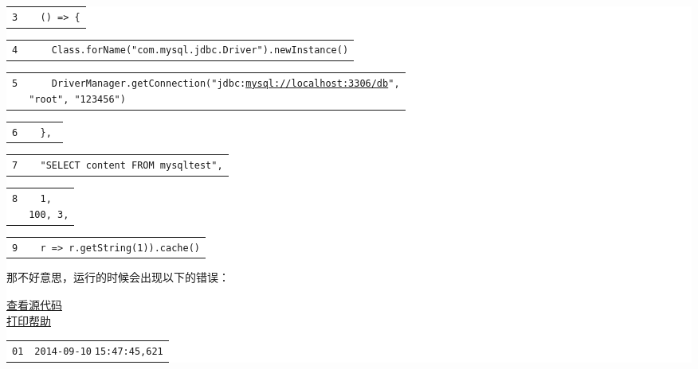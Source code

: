 <div class="line alt1">
<table><tbody><tr><td class="number"><code>3</code></td>
<td class="content"><code class="spaces">  </code><code class="java plain">() =&gt; {
</code></td>
</tr></tbody></table></div>
<div class="line alt2">
<table><tbody><tr><td class="number"><code>4</code></td>
<td class="content"><code class="spaces">    </code><code class="java plain">Class.forName(</code><code class="java string">"com.mysql.jdbc.Driver"</code><code class="java plain">).newInstance()
</code></td>
</tr></tbody></table></div>
<div class="line alt1">
<table><tbody><tr><td class="number"><code>5</code></td>
<td class="content"><code class="spaces">    </code><code class="java plain">DriverManager.getConnection(</code><code class="java string">"jdbc:<a href="" rel="nofollow">mysql://localhost:3306/db</a>"</code><code class="java plain">,
</code><code class="java string">"root"</code><code class="java plain">, </code><code class="java string">"123456"</code><code class="java plain">)
</code></td>
</tr></tbody></table></div>
<div class="line alt2">
<table><tbody><tr><td class="number"><code>6</code></td>
<td class="content"><code class="spaces">  </code><code class="java plain">}, </code>
</td>
</tr></tbody></table></div>
<div class="line alt1 highlighted">
<table><tbody><tr><td class="number"><code>7</code></td>
<td class="content"><code class="spaces">  </code><code class="java string">"SELECT content FROM mysqltest"</code><code class="java plain">,
</code></td>
</tr></tbody></table></div>
<div class="line alt2">
<table><tbody><tr><td class="number"><code>8</code></td>
<td class="content"><code class="spaces">  </code><code class="java value">1</code><code class="java plain">,
</code><code class="java value">100</code><code class="java plain">, </code><code class="java value">3</code><code class="java plain">,
</code></td>
</tr></tbody></table></div>
<div class="line alt1">
<table><tbody><tr><td class="number"><code>9</code></td>
<td class="content"><code class="spaces">  </code><code class="java plain">r =&gt; r.getString(</code><code class="java value">1</code><code class="java plain">)).cache()</code></td>
</tr></tbody></table></div>
</div>
</div>
<p>那不好意思，运行的时候会出现以下的错误：</p>
<div id="highlighter_79716" class="syntaxhighlighter java">
<div class="bar">
<div class="toolbar"><a class="item viewSource" title="查看源代码" href="http://www.iteblog.com/archives/1113#viewSource" rel="nofollow" style="width:16px;">查看源代码</a>
<div class="item copyToClipboard"></div>
<a class="item printSource" title="打印" href="http://www.iteblog.com/archives/1113#printSource" rel="nofollow" style="width:16px;">打印</a><a class="item about" title="帮助" href="http://www.iteblog.com/archives/1113#about" rel="nofollow" style="width:16px;">帮助</a></div>
</div>
<div class="lines no-wrap">
<div class="line alt1">
<table><tbody><tr><td class="number"><code>01</code></td>
<td class="content"><code class="java value">2014</code><code class="java plain">-</code><code class="java value">09</code><code class="java plain">-</code><code class="java value">10</code>
<code class="java value">15</code><code class="java plain">:</code><code class="java value">47</code><code class="java plain">:</code><code class="java value">45</code><code class="java plain">,</code><code class="java value">621</code>
